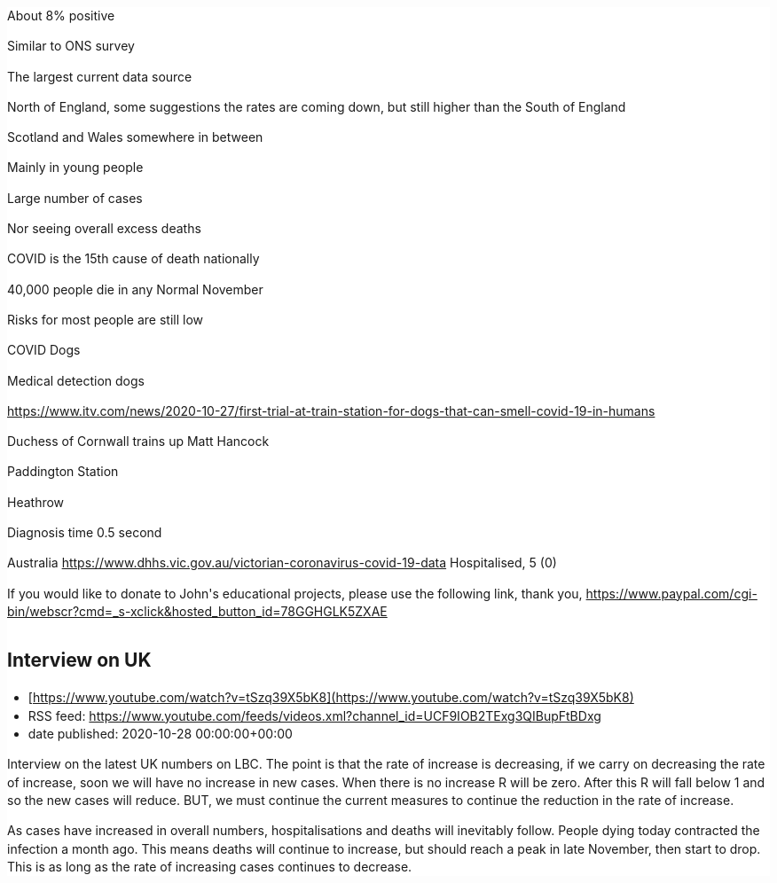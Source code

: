 About 8% positive

Similar to ONS survey

The largest current data source

North of England, some suggestions the rates are coming down, but still higher than the South of England

Scotland and Wales somewhere in between

Mainly in young people

Large number of cases

Nor seeing overall excess deaths

COVID is the 15th cause of death nationally

40,000 people die in any Normal November

Risks for most people are still low

COVID Dogs

Medical detection dogs

https://www.itv.com/news/2020-10-27/first-trial-at-train-station-for-dogs-that-can-smell-covid-19-in-humans

Duchess of Cornwall trains up Matt Hancock

Paddington Station

Heathrow

Diagnosis time 0.5 second

Australia
https://www.dhhs.vic.gov.au/victorian-coronavirus-covid-19-data
Hospitalised, 5 (0)

If you would like to donate to John's educational projects, please use the following link, thank you, https://www.paypal.com/cgi-bin/webscr?cmd=_s-xclick&hosted_button_id=78GGHGLK5ZXAE

## Interview on UK
 - [https://www.youtube.com/watch?v=tSzq39X5bK8](https://www.youtube.com/watch?v=tSzq39X5bK8)
 - RSS feed: https://www.youtube.com/feeds/videos.xml?channel_id=UCF9IOB2TExg3QIBupFtBDxg
 - date published: 2020-10-28 00:00:00+00:00

Interview on the latest UK numbers on LBC. The point is that the rate of increase is decreasing, if we carry on decreasing the rate of increase, soon we will have no increase in new cases. When there is no increase R will be zero. After this R will fall below 1 and so the new cases will reduce. BUT, we must continue the current measures to continue the reduction in the rate of increase.

As cases have increased in overall numbers, hospitalisations and deaths will inevitably follow. People dying today contracted the infection a month ago. This means deaths will continue to increase, but should reach a peak in late November, then start to drop. This is as long as the rate of increasing cases continues to decrease.
